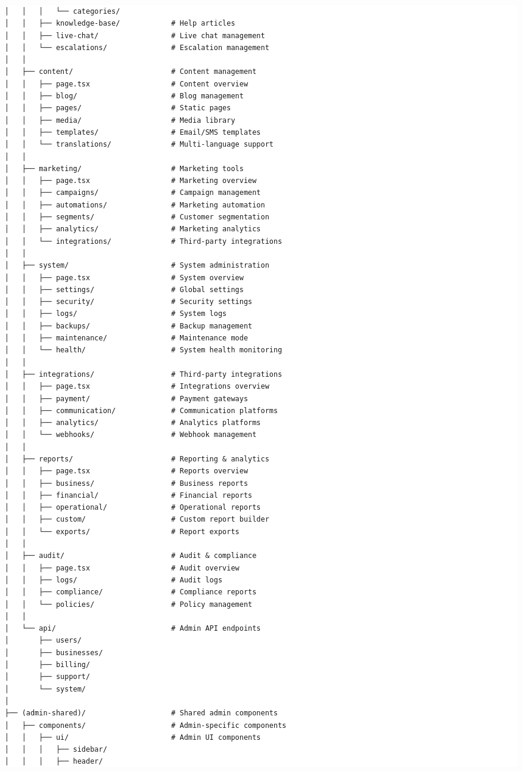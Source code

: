 ```
│   │   │   └── categories/
│   │   ├── knowledge-base/            # Help articles
│   │   ├── live-chat/                 # Live chat management
│   │   └── escalations/               # Escalation management
│   │
│   ├── content/                       # Content management
│   │   ├── page.tsx                   # Content overview
│   │   ├── blog/                      # Blog management
│   │   ├── pages/                     # Static pages
│   │   ├── media/                     # Media library
│   │   ├── templates/                 # Email/SMS templates
│   │   └── translations/              # Multi-language support
│   │
│   ├── marketing/                     # Marketing tools
│   │   ├── page.tsx                   # Marketing overview
│   │   ├── campaigns/                 # Campaign management
│   │   ├── automations/               # Marketing automation
│   │   ├── segments/                  # Customer segmentation
│   │   ├── analytics/                 # Marketing analytics
│   │   └── integrations/              # Third-party integrations
│   │
│   ├── system/                        # System administration
│   │   ├── page.tsx                   # System overview
│   │   ├── settings/                  # Global settings
│   │   ├── security/                  # Security settings
│   │   ├── logs/                      # System logs
│   │   ├── backups/                   # Backup management
│   │   ├── maintenance/               # Maintenance mode
│   │   └── health/                    # System health monitoring
│   │
│   ├── integrations/                  # Third-party integrations
│   │   ├── page.tsx                   # Integrations overview
│   │   ├── payment/                   # Payment gateways
│   │   ├── communication/             # Communication platforms
│   │   ├── analytics/                 # Analytics platforms
│   │   └── webhooks/                  # Webhook management
│   │
│   ├── reports/                       # Reporting & analytics
│   │   ├── page.tsx                   # Reports overview
│   │   ├── business/                  # Business reports
│   │   ├── financial/                 # Financial reports
│   │   ├── operational/               # Operational reports
│   │   ├── custom/                    # Custom report builder
│   │   └── exports/                   # Report exports
│   │
│   ├── audit/                         # Audit & compliance
│   │   ├── page.tsx                   # Audit overview
│   │   ├── logs/                      # Audit logs
│   │   ├── compliance/                # Compliance reports
│   │   └── policies/                  # Policy management
│   │
│   └── api/                           # Admin API endpoints
│       ├── users/
│       ├── businesses/
│       ├── billing/
│       ├── support/
│       └── system/
│
├── (admin-shared)/                    # Shared admin components
│   ├── components/                    # Admin-specific components
│   │   ├── ui/                        # Admin UI components
│   │   │   ├── sidebar/
│   │   │   ├── header/
```
